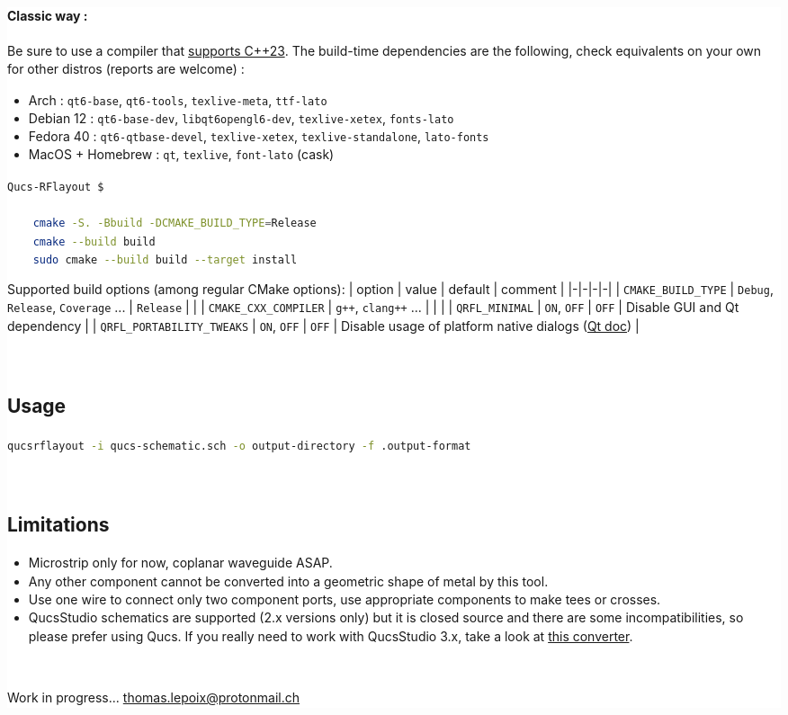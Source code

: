 #### Classic way :

Be sure to use a compiler that [supports C++23](https://en.cppreference.com/w/cpp/compiler_support/23).
The build-time dependencies are the following, check equivalents on your own for other distros (reports are welcome) :

- Arch : `qt6-base`, `qt6-tools`, `texlive-meta`, `ttf-lato`
- Debian 12 : `qt6-base-dev`, `libqt6opengl6-dev`, `texlive-xetex`, `fonts-lato`
- Fedora 40 : `qt6-qtbase-devel`, `texlive-xetex`, `texlive-standalone`, `lato-fonts`
- MacOS + Homebrew : `qt`, `texlive`, `font-lato` (cask)

```sh
Qucs-RFlayout $

    cmake -S. -Bbuild -DCMAKE_BUILD_TYPE=Release
    cmake --build build
    sudo cmake --build build --target install
```

Supported build options (among regular CMake options):
| option | value | default | comment |
|-|-|-|-|
| `CMAKE_BUILD_TYPE` | `Debug`, `Release`, `Coverage` ... | `Release` | |
| `CMAKE_CXX_COMPILER` | `g++`, `clang++` ... | | |
| `QRFL_MINIMAL` | `ON`, `OFF` | `OFF` | Disable GUI and Qt dependency |
| `QRFL_PORTABILITY_TWEAKS` | `ON`, `OFF` | `OFF` | Disable usage of platform native dialogs ([Qt doc](https://doc.qt.io/qt-6/qt.html#ApplicationAttribute-enum)) |

<br>

## Usage

```sh
qucsrflayout -i qucs-schematic.sch -o output-directory -f .output-format
```

<br>

## Limitations

- Microstrip only for now, coplanar waveguide ASAP.
- Any other component cannot be converted into a geometric shape of metal by this tool.
- Use one wire to connect only two component ports, use appropriate components to make tees or crosses.
- QucsStudio schematics are supported (2.x versions only) but it is closed source and there are some incompatibilities, so please prefer using Qucs. If you really need to work with QucsStudio 3.x, take a look at [this converter](https://github.com/Paulo-D2000/QucsStudioConverter).

<br>

Work in progress... thomas.lepoix@protonmail.ch
